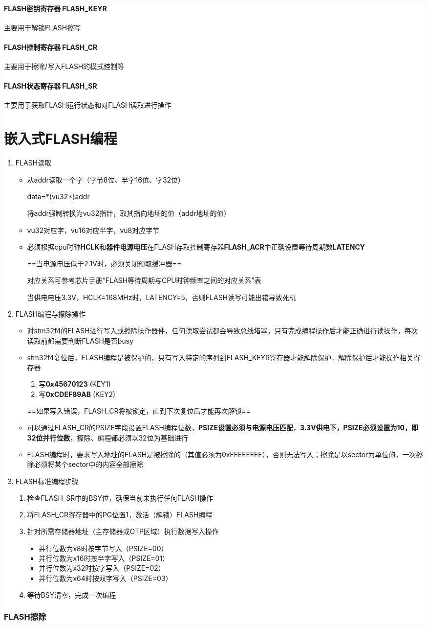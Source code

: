 #### FLASH密钥寄存器 FLASH_KEYR

主要用于解锁FLASH擦写

#### FLASH控制寄存器 FLASH_CR

主要用于擦除/写入FLASH的模式控制等

#### FLASH状态寄存器 FLASH_SR

主要用于获取FLASH运行状态和对FLASH读取进行操作

# 嵌入式FLASH编程

1. FLASH读取

   * 从addr读取一个字（字节8位、半字16位、字32位）

     data=\*(vu32\*)addr

     将addr强制转换为vu32指针，取其指向地址的值（addr地址的值）

   * vu32对应字，vu16对应半字，vu8对应字节

   * 必须根据cpu时钟**HCLK**和**器件电源电压**在FLASH存取控制寄存器**FLASH_ACR**中正确设置等待周期数**LATENCY**

     ==当电源电压低于2.1V时，必须关闭预取缓冲器==

     对应关系可参考芯片手册“FLASH等待周期与CPU时钟频率之间的对应关系”表

     当供电电压3.3V，HCLK=168MHz时，LATENCY=5，否则FLASH读写可能出错导致死机

2. FLASH编程与擦除操作

   * 对stm32f4的FLASH进行写入或擦除操作器件，任何读取尝试都会导致总线堵塞，只有完成编程操作后才能正确进行读操作，每次读取前都需要判断FLASH是否busy

   * stm32f4复位后，FLASH编程是被保护的，只有写入特定的序列到FLASH_KEYR寄存器才能解除保护，解除保护后才能操作相关寄存器

     1. 写**0x45670123**  (KEY1)
     2. 写**0xCDEF89AB**  (KEY2)

     ==如果写入错误，FLASH_CR将被锁定，直到下次复位后才能再次解锁==

   * 可以通过FLASH_CR的PSIZE字段设置FLASH编程位数，**PSIZE设置必须与电源电压匹配**，**3.3V供电下，PSIZE必须设置为10，即32位并行位数**，擦除、编程都必须以32位为基础进行
   * FLASH编程时，要求写入地址的FLASH是被擦除的（其值必须为0xFFFFFFFF），否则无法写入；擦除是以sector为单位的，一次擦除必须将某个sector中的内容全部擦除

3. FLASH标准编程步骤

   1. 检查FLASH_SR中的BSY位，确保当前未执行任何FLASH操作
   2. 将FLASH_CR寄存器中的PG位置1，激活（解锁）FLASH编程
   3. 针对所需存储器地址（主存储器或OTP区域）执行数据写入操作
      * 并行位数为x8时按字节写入（PSIZE=00）
      * 并行位数为x16时按半字写入（PSIZE=01）
      * 并行位数为x32时按字写入（PSIZE=02）
      * 并行位数为x64时按双字写入（PSIZE=03）

   4. 等待BSY清零，完成一次编程

### FLASH擦除
